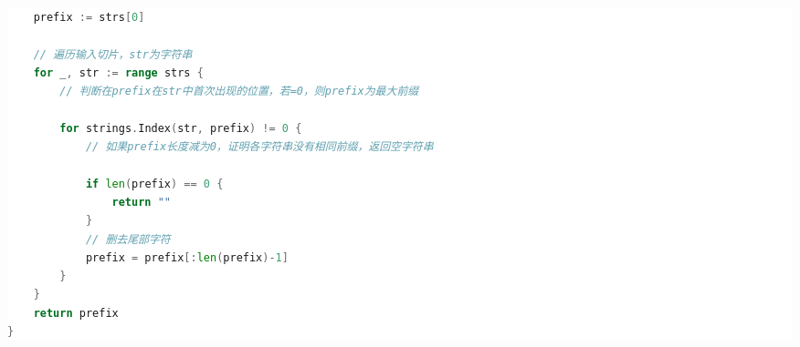 ```go
	prefix := strs[0]
	
	// 遍历输入切片，str为字符串
	for _, str := range strs {
		// 判断在prefix在str中首次出现的位置，若=0，则prefix为最大前缀
		
		for strings.Index(str, prefix) != 0 {
			// 如果prefix长度减为0，证明各字符串没有相同前缀，返回空字符串
			
			if len(prefix) == 0 {
				return ""
			}
			// 删去尾部字符
			prefix = prefix[:len(prefix)-1]
		}
	}
	return prefix
}
```

